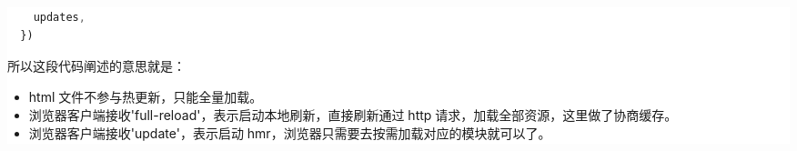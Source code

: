 ```js
    updates,
  })

```

所以这段代码阐述的意思就是：

- html 文件不参与热更新，只能全量加载。
- 浏览器客户端接收'full-reload'，表示启动本地刷新，直接刷新通过 http 请求，加载全部资源，这里做了协商缓存。
- 浏览器客户端接收'update'，表示启动 hmr，浏览器只需要去按需加载对应的模块就可以了。
